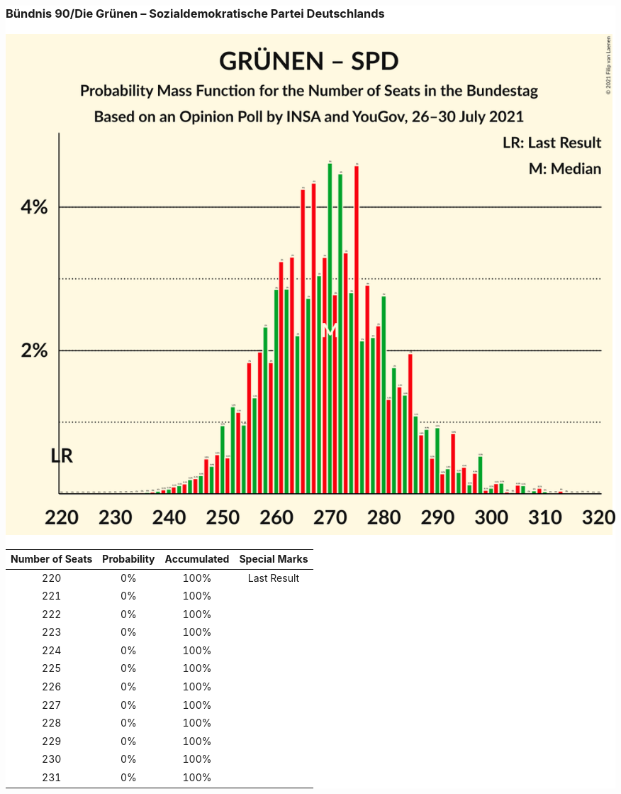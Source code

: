 ### Bündnis 90/Die Grünen – Sozialdemokratische Partei Deutschlands

![Graph with seats probability mass function not yet produced](2021-07-30-INSAandYouGov-coalitions-seats-pmf-grünen–spd.png "Seats Probability Mass Function")

| Number of Seats | Probability | Accumulated | Special Marks |
|:---------------:|:-----------:|:-----------:|:-------------:|
| 220 | 0% | 100% | Last Result |
| 221 | 0% | 100% |  |
| 222 | 0% | 100% |  |
| 223 | 0% | 100% |  |
| 224 | 0% | 100% |  |
| 225 | 0% | 100% |  |
| 226 | 0% | 100% |  |
| 227 | 0% | 100% |  |
| 228 | 0% | 100% |  |
| 229 | 0% | 100% |  |
| 230 | 0% | 100% |  |
| 231 | 0% | 100% |  |